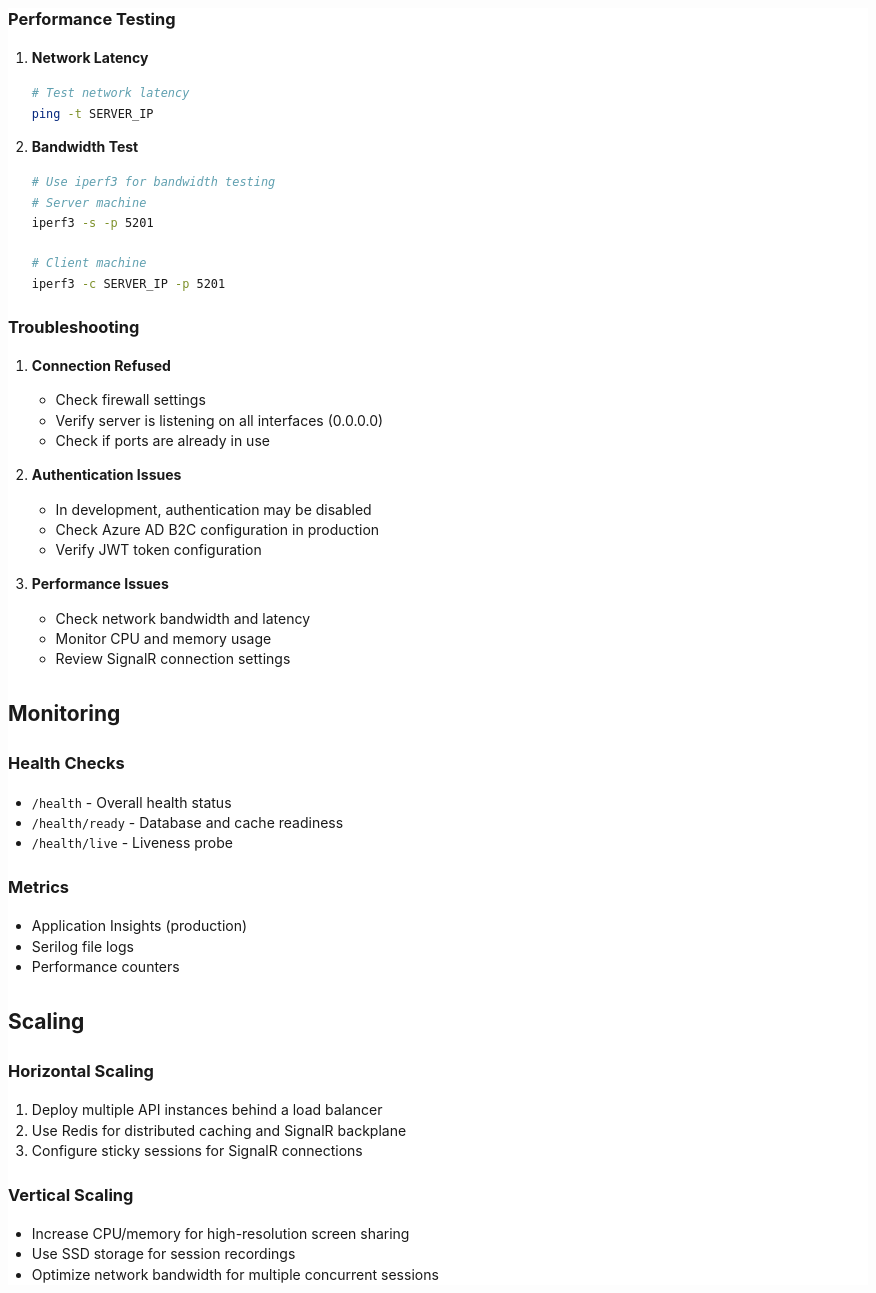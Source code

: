 ### Performance Testing

1. **Network Latency**
   ```bash
   # Test network latency
   ping -t SERVER_IP
   ```

2. **Bandwidth Test**
   ```bash
   # Use iperf3 for bandwidth testing
   # Server machine
   iperf3 -s -p 5201
   
   # Client machine
   iperf3 -c SERVER_IP -p 5201
   ```

### Troubleshooting

1. **Connection Refused**
   - Check firewall settings
   - Verify server is listening on all interfaces (0.0.0.0)
   - Check if ports are already in use

2. **Authentication Issues**
   - In development, authentication may be disabled
   - Check Azure AD B2C configuration in production
   - Verify JWT token configuration

3. **Performance Issues**
   - Check network bandwidth and latency
   - Monitor CPU and memory usage
   - Review SignalR connection settings

## Monitoring

### Health Checks
- `/health` - Overall health status
- `/health/ready` - Database and cache readiness
- `/health/live` - Liveness probe

### Metrics
- Application Insights (production)
- Serilog file logs
- Performance counters

## Scaling

### Horizontal Scaling
1. Deploy multiple API instances behind a load balancer
2. Use Redis for distributed caching and SignalR backplane
3. Configure sticky sessions for SignalR connections

### Vertical Scaling
- Increase CPU/memory for high-resolution screen sharing
- Use SSD storage for session recordings
- Optimize network bandwidth for multiple concurrent sessions